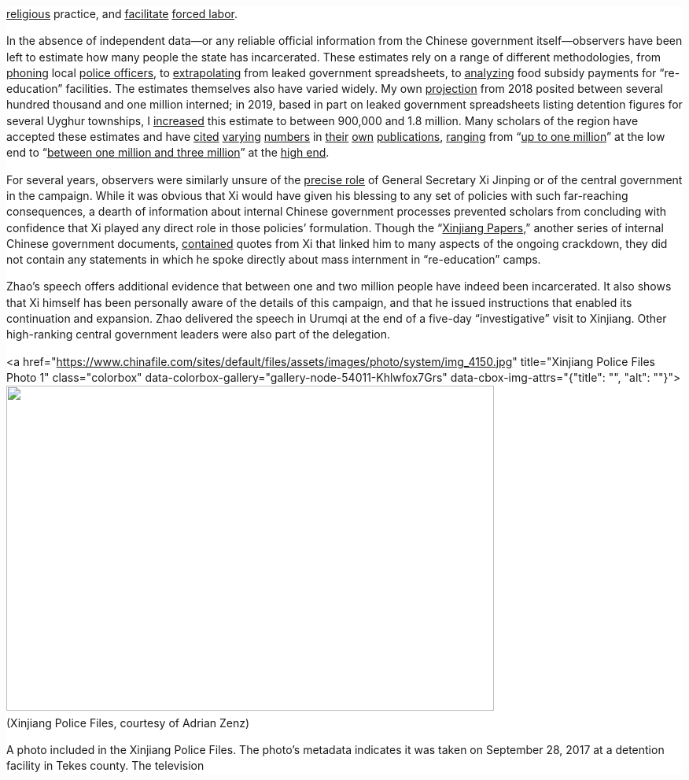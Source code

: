 <a href="https://www.hrw.org/report/2021/04/19/break-their-lineage-break-their-roots/chinas-crimes-against-humanity-targeting" target="_blank">religious</a> practice, and <a href="https://www.nytimes.com/video/world/asia/100000006874372/chinese-labor-uighurs.html" target="_blank">facilitate</a> <a href="https://jamestown.org/program/coercive-labor-and-forced-displacement-in-xinjiangs-cross-regional-labor-transfer-program/" target="_blank">forced labor</a>.</p><p>In the absence of independent data—or any reliable official information from the Chinese government itself—observers have been left to estimate how many people the state has incarcerated. These estimates rely on a range of different methodologies, from <a href="https://www.nytimes.com/2015/08/01/world/asia/a-voice-from-chinas-uighur-homeland-reporting-from-the-united-states.html" target="_blank">phoning</a> local <a href="https://www.rfa.org/english/news/uyghur/camps-10092017164000.html" target="_blank">police officers</a>, to <a href="https://www.jpolrisk.com/wash-brains-cleanse-hearts/" target="_blank">extrapolating</a> from leaked government spreadsheets, to <a href="https://www.jpolrisk.com/wash-brains-cleanse-hearts/" target="_blank">analyzing</a> food subsidy payments for “re-education” facilities. The estimates themselves also have varied widely. My own <a href="https://doi.org/10.1080/02634937.2018.1507997" target="_blank">projection</a> from 2018 posited between several hundred thousand and one million interned; in 2019, based in part on leaked government spreadsheets listing detention figures for several Uyghur townships, I <a href="https://www.jpolrisk.com/wash-brains-cleanse-hearts/" target="_blank">increased</a> this estimate to between 900,000 and 1.8 million. Many scholars of the region have accepted these estimates and have <a href="https://manchesteruniversitypress.co.uk/9781526153104/" target="_blank">cited</a> <a href="https://www.google.com/books/edition/Eurasian_Crossroads/U9ouEAAAQBAJ?hl=en&gbpv=0" target="_blank">varying</a> <a href="https://doi.org/10.1080/14623528.2020.1848109" target="_blank">numbers</a> in <a href="https://doi.org/10.1080/14631369.2020.1833706" target="_blank">their</a> <a href="https://globalreports.columbia.edu/books/in-the-camps/" target="_blank">own</a> <a href="https://doi.org/10.1080/01419870.2021.2001556" target="_blank">publications</a>, <a href="https://www.chinafile.com/reporting-opinion/features/where-did-one-million-figure-detentions-xinjiangs-camps-come" target="_blank">ranging</a> from “<a href="https://timesofindia.indiatimes.com/blogs/toi-edit-page/chinas-crackdown-on-muslims-how-chinese-re-education-and-detention-camps-aim-to-cure-uighurs-kazakhs-and-other-muslims-of-their-religion/" target="_blank">up to one million</a>” at the low end to “<a href="https://press.princeton.edu/books/hardcover/9780691202181/the-war-on-the-uyghurs" target="_blank">between one million and three million</a>” at the <a href="https://www.belfercenter.org/publication/counterterrorism-and-preventive-repression-chinas-changing-strategy-xinjiang" target="_blank">high end</a>.</p><p>For several years, observers were similarly unsure of the  <a href="https://jamestown.org/program/evidence-of-the-chinese-central-governments-knowledge-of-and-involvement-in-xinjiangs-re-education-internment-campaign/" target="_blank">precise role</a> of General Secretary Xi Jinping or of the central government in the campaign. While it was obvious that Xi would have given his blessing to any set of policies with such far-reaching consequences, a dearth of information about internal Chinese government processes prevented scholars from concluding with confidence that Xi played any direct role in those policies’ formulation. Though the “<a href="https://www.nytimes.com/interactive/2019/11/16/world/asia/china-xinjiang-documents.html" target="_blank">Xinjiang Papers</a>,” another series of internal Chinese government documents, <a href="https://uyghurtribunal.com/wp-content/uploads/2021/11/The-Xinjiang-Papers-An-Introduction-1.pdf" target="_blank">contained</a> quotes from Xi that linked him to many aspects of the ongoing crackdown, they did not contain any statements in which he spoke directly about mass internment in “re-education” camps.</p><p>Zhao’s speech offers additional evidence that between one and two million people have indeed been incarcerated. It also shows that Xi himself has been personally aware of the details of this campaign, and that he issued instructions that enabled its continuation and expansion. Zhao delivered the speech in Urumqi at the end of a five-day “investigative” visit to Xinjiang. Other high-ranking central government leaders were also part of the delegation.</p><p></p><div class="view view-photo-embed view-id-photo_embed view-display-id-panel_pane_3 visual-box view-dom-id-f6d7cb535ec7b9e914f859a44f8b8d1f grid-4 photo-object">                  <div class="views-field views-field-field-common-system-photo">        <div class="field-content"><a href="https://www.chinafile.com/sites/default/files/assets/images/photo/system/img_4150.jpg" title="Xinjiang Police Files Photo 1" class="colorbox" data-colorbox-gallery="gallery-node-54011-Khlwfox7Grs" data-cbox-img-attrs="{"title": "", "alt": ""}"><img src="https://www.chinafile.com/sites/default/files/styles/medium/public/assets/images/photo/system/img_4150.jpg?itok=AIxyVwhh" width="620" height="413" alt title referrerpolicy="no-referrer"></a></div>  </div>    <div class="views-field views-field-field-common-system-credit">        <div class="field-content photo-credit img-credit">(Xinjiang Police Files, courtesy of Adrian Zenz)</div>  </div>    <div>        <div class="photo-caption img-caption"><p dir="ltr"><span>A photo included in the Xinjiang Police Files. The photo’s metadata indicates it was taken on September 28, 2017 at a detention facility in Tekes county. The television